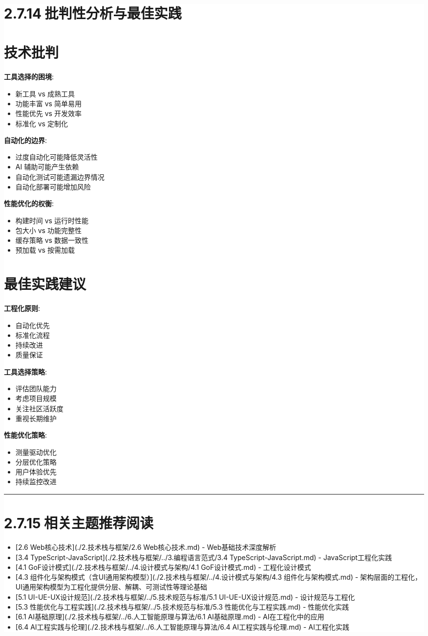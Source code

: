 # 2.7.14 批判性分析与最佳实践

# 技术批判

**工具选择的困境**:
- 新工具 vs 成熟工具
- 功能丰富 vs 简单易用
- 性能优先 vs 开发效率
- 标准化 vs 定制化

**自动化的边界**:
- 过度自动化可能降低灵活性
- AI 辅助可能产生依赖
- 自动化测试可能遗漏边界情况
- 自动化部署可能增加风险

**性能优化的权衡**:
- 构建时间 vs 运行时性能
- 包大小 vs 功能完整性
- 缓存策略 vs 数据一致性
- 预加载 vs 按需加载

# 最佳实践建议

**工程化原则**:
- 自动化优先
- 标准化流程
- 持续改进
- 质量保证

**工具选择策略**:
- 评估团队能力
- 考虑项目规模
- 关注社区活跃度
- 重视长期维护

**性能优化策略**:
- 测量驱动优化
- 分层优化策略
- 用户体验优先
- 持续监控改进

---

# 2.7.15 相关主题推荐阅读

- [2.6 Web核心技术](./2.技术栈与框架/2.6 Web核心技术.md) - Web基础技术深度解析
- [3.4 TypeScript-JavaScript](./2.技术栈与框架/../3.编程语言范式/3.4 TypeScript-JavaScript.md) - JavaScript工程化实践
- [4.1 GoF设计模式](./2.技术栈与框架/../4.设计模式与架构/4.1 GoF设计模式.md) - 工程化设计模式
- [4.3 组件化与架构模式（含UI通用架构模型）](./2.技术栈与框架/../4.设计模式与架构/4.3 组件化与架构模式.md) - 架构层面的工程化，UI通用架构模型为工程化提供分层、解耦、可测试性等理论基础
- [5.1 UI-UE-UX设计规范](./2.技术栈与框架/../5.技术规范与标准/5.1 UI-UE-UX设计规范.md) - 设计规范与工程化
- [5.3 性能优化与工程实践](./2.技术栈与框架/../5.技术规范与标准/5.3 性能优化与工程实践.md) - 性能优化实践
- [6.1 AI基础原理](./2.技术栈与框架/../6.人工智能原理与算法/6.1 AI基础原理.md) - AI在工程化中的应用
- [6.4 AI工程实践与伦理](./2.技术栈与框架/../6.人工智能原理与算法/6.4 AI工程实践与伦理.md) - AI工程化实践
